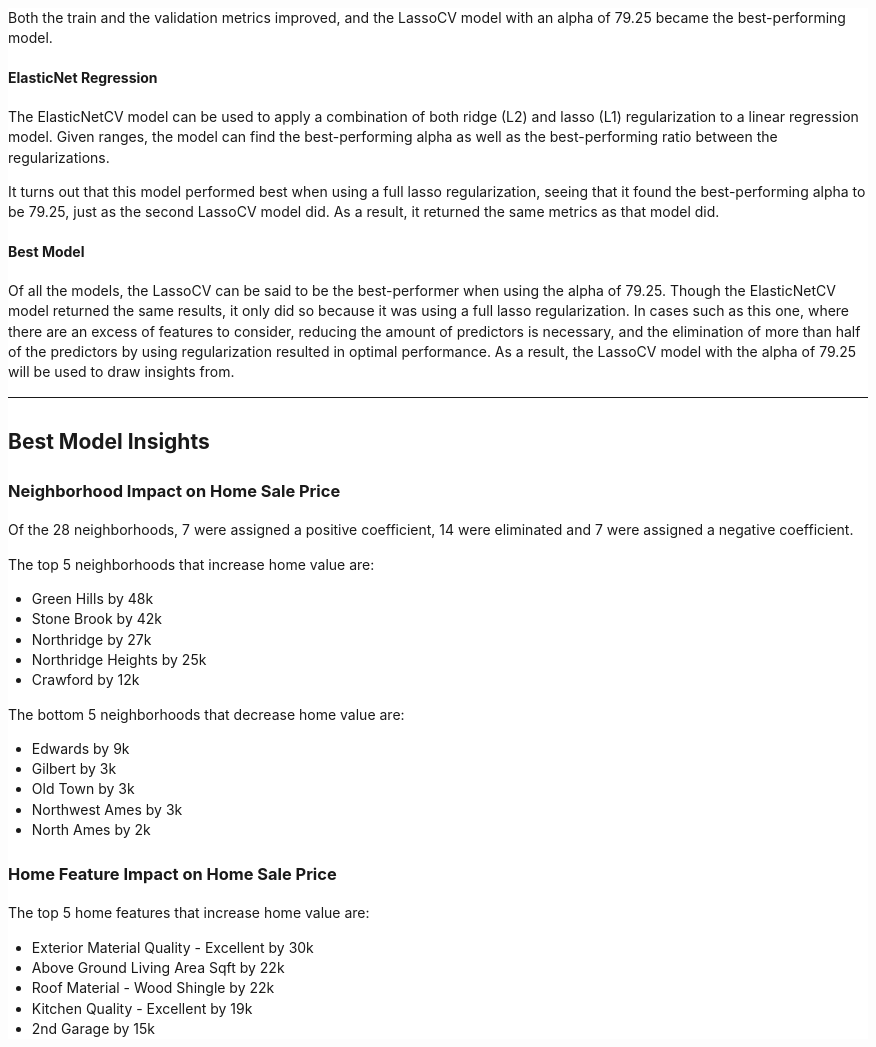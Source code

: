 Both the train and the validation metrics improved, and the LassoCV model with an alpha of 79.25 became the best-performing model.

#### ElasticNet Regression

The ElasticNetCV model can be used to apply a combination of both ridge (L2) and lasso (L1) regularization to a linear regression model. Given ranges, the model can find the best-performing alpha as well as the best-performing ratio between the regularizations.

It turns out that this model performed best when using a full lasso regularization, seeing that it found the best-performing alpha to be 79.25, just as the second LassoCV model did. As a result, it returned the same metrics as that model did.

#### Best Model

Of all the models, the LassoCV can be said to be the best-performer when using the alpha of 79.25. Though the ElasticNetCV model returned the same results, it only did so because it was using a full lasso regularization. In cases such as this one, where there are an excess of features to consider, reducing the amount of predictors is necessary, and the elimination of more than half of the predictors by using regularization resulted in optimal performance. As a result, the LassoCV model with the alpha of 79.25 will be used to draw insights from.

---

## Best Model Insights

### Neighborhood Impact on Home Sale Price

Of the 28 neighborhoods, 7 were assigned a positive coefficient, 14 were eliminated and 7 were assigned a negative coefficient.

The top 5 neighborhoods that increase home value are:

* Green Hills by 48k
* Stone Brook by 42k
* Northridge by 27k
* Northridge Heights by 25k
* Crawford by 12k

The bottom 5 neighborhoods that decrease home value are:

* Edwards by 9k
* Gilbert by 3k
* Old Town by 3k
* Northwest Ames by 3k
* North Ames by 2k

### Home Feature Impact on Home Sale Price

The top 5 home features that increase home value are:

* Exterior Material Quality - Excellent by 30k
* Above Ground Living Area Sqft by 22k
* Roof Material - Wood Shingle by 22k
* Kitchen Quality - Excellent by 19k
* 2nd Garage by 15k
